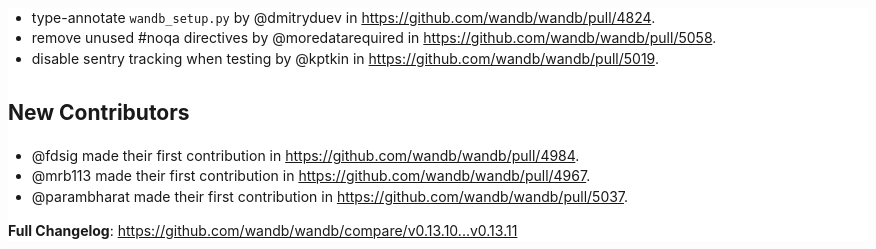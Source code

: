 - type-annotate `wandb_setup.py` by @dmitryduev in https://github.com/wandb/wandb/pull/4824.
- remove unused #noqa directives by @moredatarequired in https://github.com/wandb/wandb/pull/5058.
- disable sentry tracking when testing by @kptkin in https://github.com/wandb/wandb/pull/5019.

## New Contributors

- @fdsig made their first contribution in https://github.com/wandb/wandb/pull/4984.
- @mrb113 made their first contribution in https://github.com/wandb/wandb/pull/4967.
- @parambharat made their first contribution in https://github.com/wandb/wandb/pull/5037.

**Full Changelog**: https://github.com/wandb/wandb/compare/v0.13.10...v0.13.11
